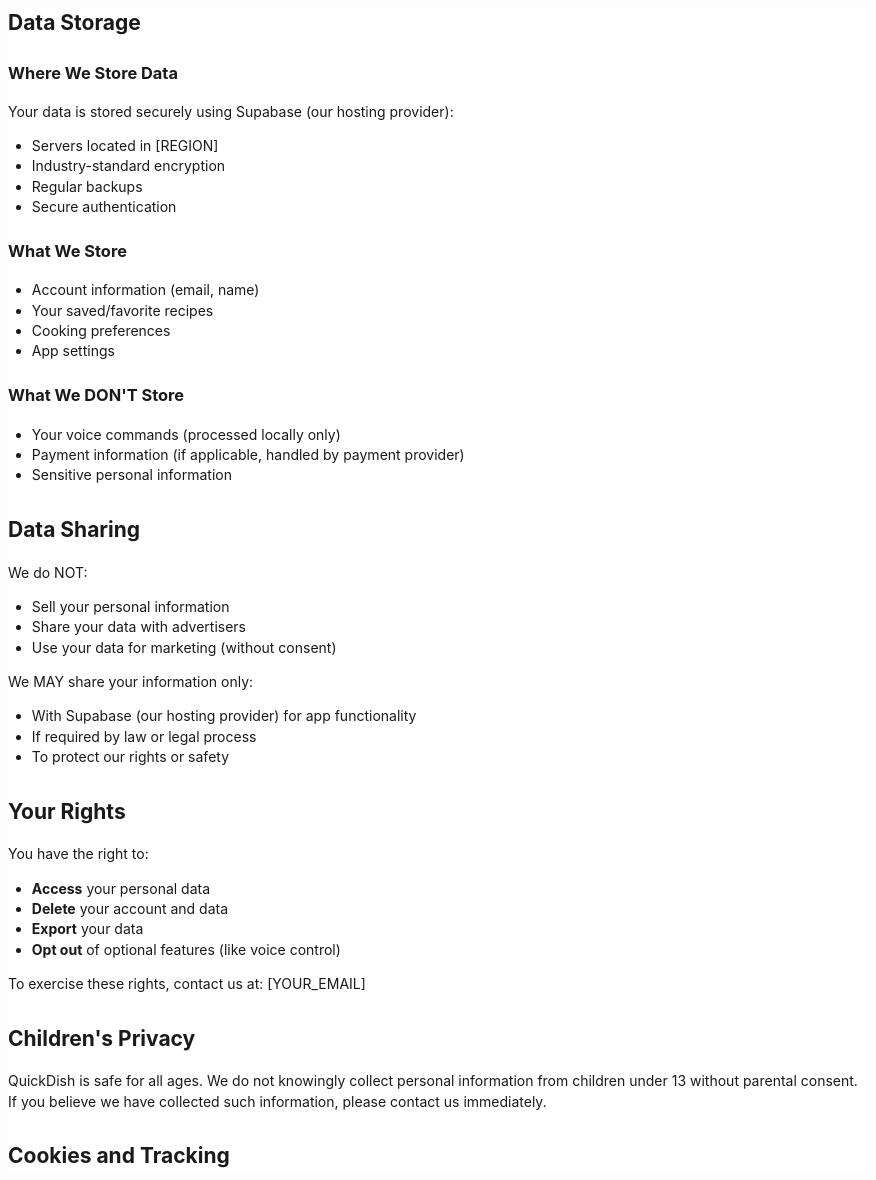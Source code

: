 ## Data Storage

### Where We Store Data
Your data is stored securely using Supabase (our hosting provider):
- Servers located in [REGION]
- Industry-standard encryption
- Regular backups
- Secure authentication

### What We Store
- Account information (email, name)
- Your saved/favorite recipes
- Cooking preferences
- App settings

### What We DON'T Store
- Your voice commands (processed locally only)
- Payment information (if applicable, handled by payment provider)
- Sensitive personal information

## Data Sharing

We do NOT:
- Sell your personal information
- Share your data with advertisers
- Use your data for marketing (without consent)

We MAY share your information only:
- With Supabase (our hosting provider) for app functionality
- If required by law or legal process
- To protect our rights or safety

## Your Rights

You have the right to:
- **Access** your personal data
- **Delete** your account and data
- **Export** your data
- **Opt out** of optional features (like voice control)

To exercise these rights, contact us at: [YOUR_EMAIL]

## Children's Privacy

QuickDish is safe for all ages. We do not knowingly collect personal information from children under 13 without parental consent. If you believe we have collected such information, please contact us immediately.

## Cookies and Tracking
